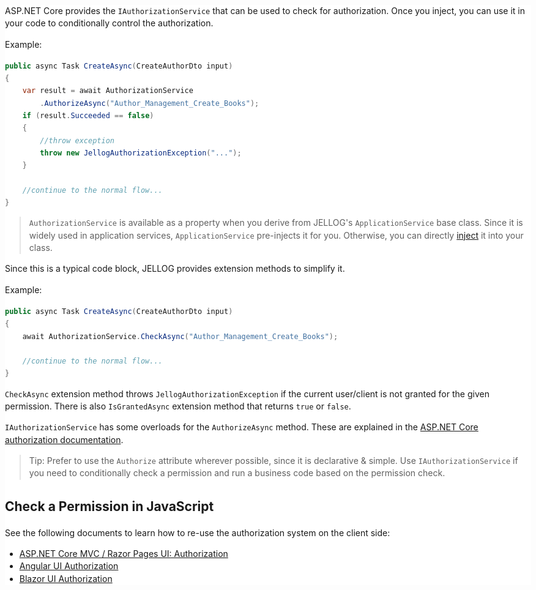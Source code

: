 ASP.NET Core provides the `IAuthorizationService` that can be used to check for authorization. Once you inject, you can use it in your code to conditionally control the authorization.

Example:

```csharp
public async Task CreateAsync(CreateAuthorDto input)
{
    var result = await AuthorizationService
        .AuthorizeAsync("Author_Management_Create_Books");
    if (result.Succeeded == false)
    {
        //throw exception
        throw new JellogAuthorizationException("...");
    }

    //continue to the normal flow...
}
```

> `AuthorizationService` is available as a property when you derive from JELLOG's `ApplicationService` base class. Since it is widely used in application services, `ApplicationService` pre-injects it for you. Otherwise, you can directly [inject](Dependency-Injection.md) it into your class.

Since this is a typical code block, JELLOG provides extension methods to simplify it.

Example:

```csharp
public async Task CreateAsync(CreateAuthorDto input)
{
    await AuthorizationService.CheckAsync("Author_Management_Create_Books");

    //continue to the normal flow...
}
```

`CheckAsync` extension method throws `JellogAuthorizationException` if the current user/client is not granted for the given permission. There is also `IsGrantedAsync` extension method that returns `true` or `false`.

`IAuthorizationService` has some overloads for the `AuthorizeAsync` method. These are explained in the [ASP.NET Core authorization documentation](https://docs.microsoft.com/en-us/aspnet/core/security/authorization/introduction).

> Tip: Prefer to use the `Authorize` attribute wherever possible, since it is declarative & simple. Use `IAuthorizationService` if you need to conditionally check a permission and run a business code based on the permission check.

## Check a Permission in JavaScript

See the following documents to learn how to re-use the authorization system on the client side:

* [ASP.NET Core MVC / Razor Pages UI: Authorization](UI/AspNetCore/JavaScript-API/Auth.md)
* [Angular UI Authorization](UI/Angular/Permission-Management.md)
* [Blazor UI Authorization](UI/Blazor/Authorization.md)
